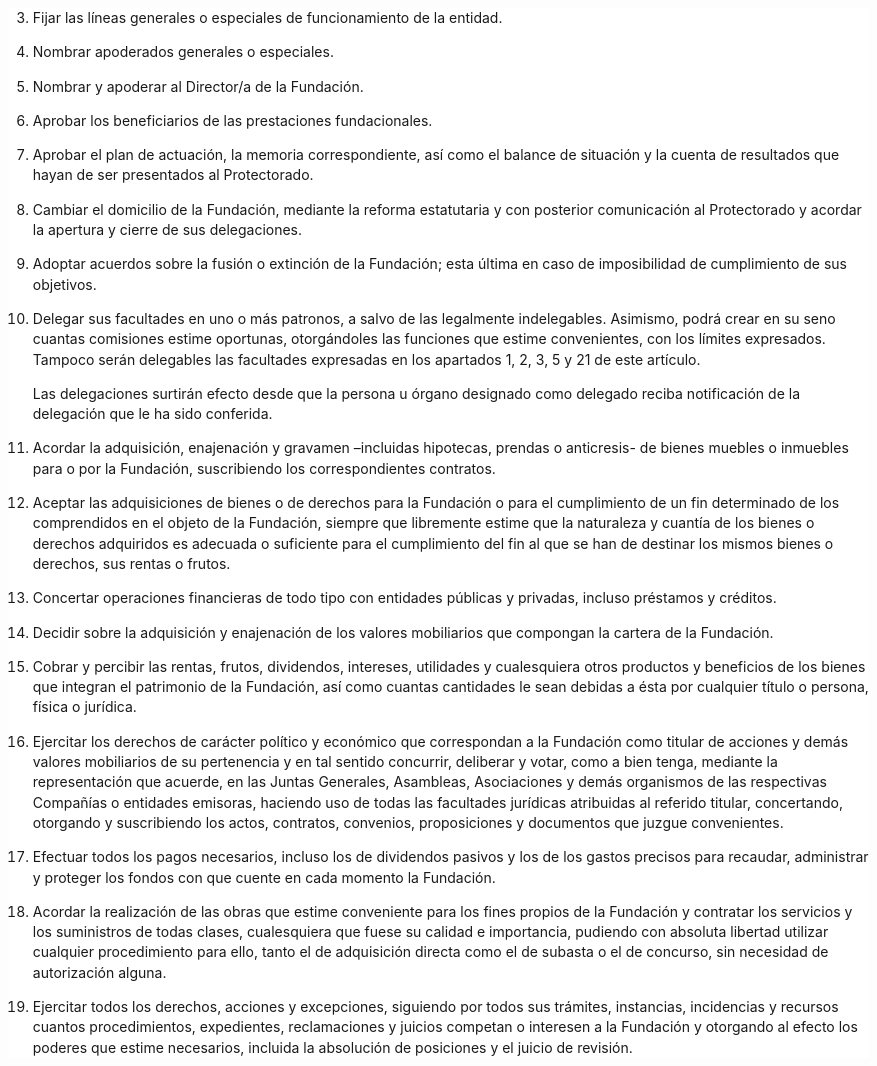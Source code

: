 3. Fijar las líneas generales o especiales de funcionamiento de la entidad.

4. Nombrar apoderados generales o especiales.

5. Nombrar y apoderar al Director/a de la Fundación.

6. Aprobar los beneficiarios de las prestaciones fundacionales.

7. Aprobar el plan de actuación, la memoria correspondiente, así como el balance de situación y la cuenta de resultados que hayan de ser presentados al Protectorado.

8. Cambiar el domicilio de la Fundación, mediante la reforma estatutaria y con posterior comunicación al Protectorado y acordar la apertura y cierre de sus delegaciones.

9. Adoptar acuerdos sobre la fusión o extinción de la Fundación; esta última en caso de imposibilidad de cumplimiento de sus objetivos.

10. Delegar sus facultades en uno o más patronos, a salvo de las legalmente indelegables. Asimismo, podrá crear en su seno cuantas comisiones estime oportunas, otorgándoles las funciones que estime convenientes, con los límites expresados. Tampoco serán delegables las facultades expresadas en los apartados 1, 2, 3, 5 y 21 de este artículo.

    Las delegaciones surtirán efecto desde que la persona u órgano designado como delegado reciba notificación de la delegación que le ha sido conferida.

11. Acordar la adquisición, enajenación y gravamen –incluidas hipotecas, prendas o anticresis- de bienes muebles o inmuebles para o por la Fundación, suscribiendo los correspondientes contratos.

12. Aceptar las adquisiciones de bienes o de derechos para la Fundación o para el cumplimiento de un fin determinado de los comprendidos en el objeto de la Fundación, siempre que libremente estime que la naturaleza y cuantía de los bienes o derechos adquiridos es adecuada o suficiente para el cumplimiento del fin al que se han de destinar los mismos bienes o derechos, sus rentas o frutos.

13. Concertar operaciones financieras de todo tipo con entidades públicas y privadas, incluso préstamos y créditos.

14. Decidir sobre la adquisición y enajenación de los valores mobiliarios que compongan la cartera de la Fundación.

15. Cobrar y percibir las rentas, frutos, dividendos, intereses, utilidades y cualesquiera otros productos y beneficios de los bienes que integran el patrimonio de la Fundación, así como cuantas cantidades le sean debidas a ésta por cualquier título o persona, física o jurídica.

16. Ejercitar los derechos de carácter político y económico que correspondan a la Fundación como titular de acciones y demás valores mobiliarios de su pertenencia y en tal sentido concurrir, deliberar y votar, como a bien tenga, mediante la representación que acuerde, en las Juntas Generales, Asambleas, Asociaciones y demás organismos de las respectivas Compañías o entidades emisoras, haciendo uso de todas las facultades jurídicas atribuidas al referido titular, concertando, otorgando y suscribiendo los actos, contratos, convenios, proposiciones y documentos que juzgue convenientes.

17. Efectuar todos los pagos necesarios, incluso los de dividendos pasivos y los de los gastos precisos para recaudar, administrar y proteger los fondos con que cuente en cada momento la Fundación.

18. Acordar la realización de las obras que estime conveniente para los fines propios de la Fundación y contratar los servicios y los suministros de todas clases, cualesquiera que fuese su calidad e importancia, pudiendo con absoluta libertad utilizar cualquier procedimiento para ello, tanto el de adquisición directa como el de subasta o el de concurso, sin necesidad de autorización alguna.

19. Ejercitar todos los derechos, acciones y excepciones, siguiendo por todos sus trámites, instancias, incidencias y recursos cuantos  procedimientos, expedientes, reclamaciones y juicios competan o interesen a la Fundación y otorgando al efecto los poderes que estime necesarios, incluida la absolución de posiciones y el juicio de revisión.
